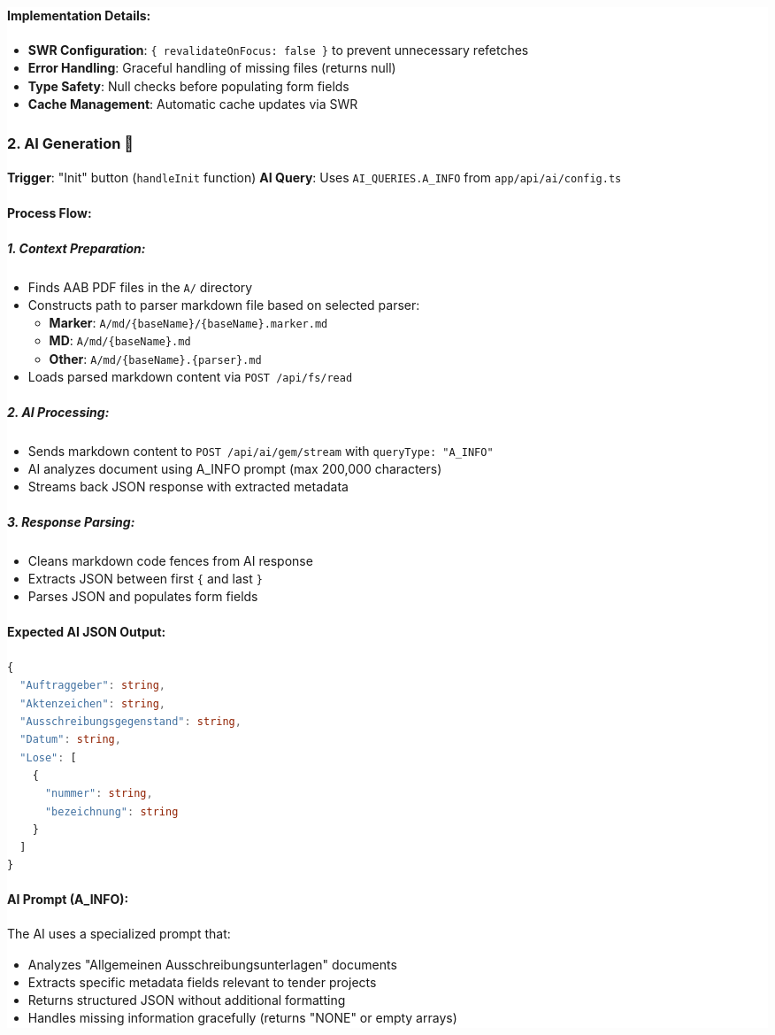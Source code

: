 #### Implementation Details:
- **SWR Configuration**: `{ revalidateOnFocus: false }` to prevent unnecessary refetches
- **Error Handling**: Graceful handling of missing files (returns null)
- **Type Safety**: Null checks before populating form fields
- **Cache Management**: Automatic cache updates via SWR

### 2. AI Generation 🤖

**Trigger**: "Init" button (`handleInit` function)
**AI Query**: Uses `AI_QUERIES.A_INFO` from `app/api/ai/config.ts`

#### Process Flow:

##### 1. Context Preparation:
- Finds AAB PDF files in the `A/` directory
- Constructs path to parser markdown file based on selected parser:
  - **Marker**: `A/md/{baseName}/{baseName}.marker.md`
  - **MD**: `A/md/{baseName}.md`
  - **Other**: `A/md/{baseName}.{parser}.md`
- Loads parsed markdown content via `POST /api/fs/read`

##### 2. AI Processing:
- Sends markdown content to `POST /api/ai/gem/stream` with `queryType: "A_INFO"`
- AI analyzes document using A_INFO prompt (max 200,000 characters)
- Streams back JSON response with extracted metadata

##### 3. Response Parsing:
- Cleans markdown code fences from AI response
- Extracts JSON between first `{` and last `}`
- Parses JSON and populates form fields

#### Expected AI JSON Output:
```typescript
{
  "Auftraggeber": string,
  "Aktenzeichen": string,
  "Ausschreibungsgegenstand": string,
  "Datum": string,
  "Lose": [
    {
      "nummer": string,
      "bezeichnung": string
    }
  ]
}
```

#### AI Prompt (A_INFO):
The AI uses a specialized prompt that:
- Analyzes "Allgemeinen Ausschreibungsunterlagen" documents
- Extracts specific metadata fields relevant to tender projects
- Returns structured JSON without additional formatting
- Handles missing information gracefully (returns "NONE" or empty arrays)
